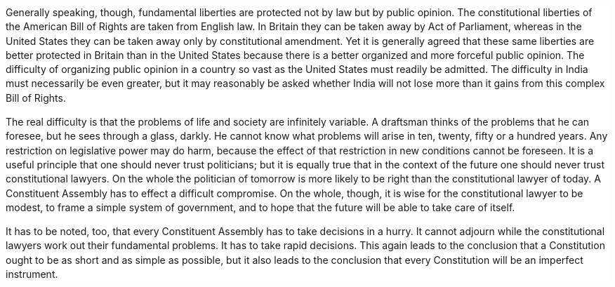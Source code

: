 Generally speaking, though, fundamental liberties are protected not by
law but by public opinion. The constitutional liberties of the American
Bill of Rights are taken from English law. In Britain they can be taken
away by Act of Parliament, whereas in the United States they can be
taken away only by constitutional amendment. Yet it is generally agreed
that these same liberties are better protected in Britain than in the
United States because there is a better organized and more forceful
public opinion. The difficulty of organizing public opinion in a country
so vast as the United States must readily be admitted. The difficulty in
India must necessarily be even greater, but it may reasonably be asked
whether India will not lose more than it gains from this complex Bill of
Rights.

The real difficulty is that the problems of life and society are
infinitely variable. A draftsman thinks of the problems that he can
foresee, but he sees through a glass, darkly. He cannot know what
problems will arise in ten, twenty, fifty or a hundred years. Any
restriction on legislative power may do harm, because the effect of that
restriction in new conditions cannot be foreseen. It is a useful
principle that one should never trust politicians; but it is equally
true that in the context of the future one should never trust
constitutional lawyers. On the whole the politician of tomorrow is more
likely to be right than the constitutional lawyer of today. A
Constituent Assembly has to effect a difficult compromise. On the whole,
though, it is wise for the constitutional lawyer to be modest, to frame
a simple system of government, and to hope that the future will be able
to take care of itself.

It has to be noted, too, that every Constituent Assembly has to take
decisions in a hurry. It cannot adjourn while the constitutional lawyers
work out their fundamental problems. It has to take rapid decisions.
This again leads to the conclusion that a Constitution ought to be as
short and as simple as possible, but it also leads to the conclusion
that every Constitution will be an imperfect instrument.
